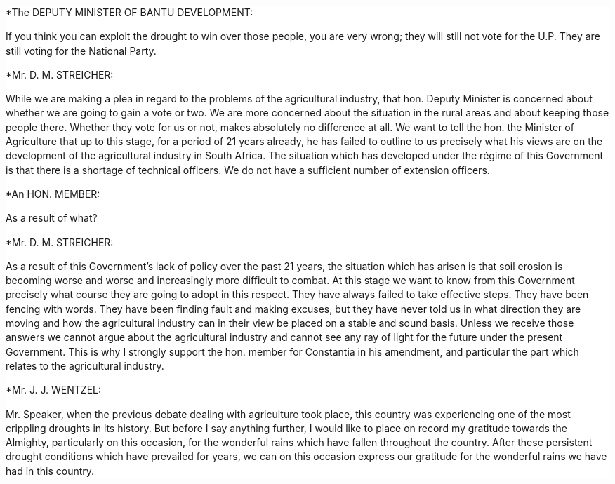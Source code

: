 </speech>

<speech by="#deputy_minister_of_bantu_development">

<from>*The <person refersTo="hansard_za">DEPUTY MINISTER OF BANTU DEVELOPMENT</person>:</from>

<p>If you think you can exploit the drought to win over those people, you are very wrong; they will still not vote for the U.P. They are still voting for the National Party.</p>

</speech>

<speech by="#streicher">

<from>*Mr. <person refersTo="hansard_za">D. M. STREICHER</person>:</from>

<p>While we are making a plea in regard to the problems of the agricultural industry, that hon. Deputy Minister is concerned about whether we are going to gain a vote or two. We are more concerned about the situation in the rural areas and about keeping those people there. Whether they vote for us or not, makes absolutely no difference at all. We want to tell the hon. the Minister of Agriculture that up to this stage, for a period of 21 years already, he has failed to outline to us precisely what his views are on the development of the agricultural industry in South Africa. The situation which has developed under the r&#x00E9;gime of this Government is that there is a shortage of technical officers. We do not have a sufficient number of extension officers.</p>

</speech><speech by="#hon_member">

<from><span class="col_3717-3718" refersTo="page_0346"/>*An <person refersTo="hansard_za">HON. MEMBER</person>:</from>

<p>As a result of what&#x003F;</p>

</speech>

<speech by="#streicher">

<from>*Mr. <person refersTo="hansard_za">D. M. STREICHER</person>:</from>

<p>As a result of this Government&#x2019;s lack of policy over the past 21 years, the situation which has arisen is that soil erosion is becoming worse and worse and increasingly more difficult to combat. At this stage we want to know from this Government precisely what course they are going to adopt in this respect. They have always failed to take effective steps. They have been fencing with words. They have been finding fault and making excuses, but they have never told us in what direction they are moving and how the agricultural industry can in their view be placed on a stable and sound basis. Unless we receive those answers we cannot argue about the agricultural industry and cannot see any ray of light for the future under the present Government. This is why I strongly support the hon. member for Constantia in his amendment, and particular the part which relates to the agricultural industry.</p>

</speech>

<speech by="#wentzel">

<from>*Mr. <person refersTo="hansard_za">J. J. WENTZEL</person>:</from>

<p>Mr. Speaker, when the previous debate dealing with agriculture took place, this country was experiencing one of the most crippling droughts in its history. But before I say anything further, I would like to place on record my gratitude towards the Almighty, particularly on this occasion, for the wonderful rains which have fallen throughout the country. After these persistent drought conditions which have prevailed for years, we can on this occasion express our gratitude for the wonderful rains we have had in this country.</p>
